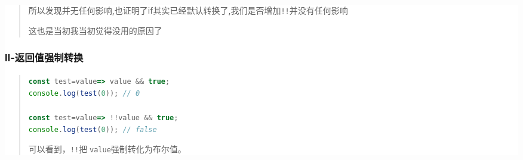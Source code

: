 >
>所以发现并无任何影响,也证明了if其实已经默认转换了,我们是否增加`!!`并没有任何影响
>
>这也是当初我当初觉得没用的原因了

### Ⅱ-返回值强制转换

>```ts
>const test=value=> value && true;
>console.log(test(0)); // 0
>
>const test=value=> !!value && true;
>console.log(test(0)); // false
>```
>
>可以看到，`!!`把 `value`强制转化为布尔值。


































